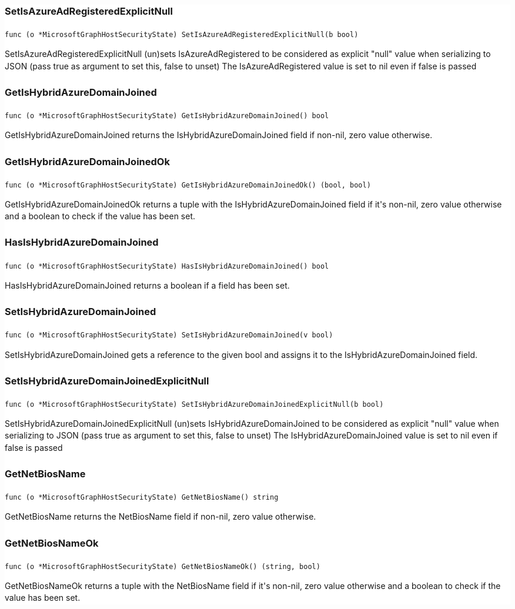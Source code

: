 ### SetIsAzureAdRegisteredExplicitNull

`func (o *MicrosoftGraphHostSecurityState) SetIsAzureAdRegisteredExplicitNull(b bool)`

SetIsAzureAdRegisteredExplicitNull (un)sets IsAzureAdRegistered to be considered as explicit "null" value
when serializing to JSON (pass true as argument to set this, false to unset)
The IsAzureAdRegistered value is set to nil even if false is passed
### GetIsHybridAzureDomainJoined

`func (o *MicrosoftGraphHostSecurityState) GetIsHybridAzureDomainJoined() bool`

GetIsHybridAzureDomainJoined returns the IsHybridAzureDomainJoined field if non-nil, zero value otherwise.

### GetIsHybridAzureDomainJoinedOk

`func (o *MicrosoftGraphHostSecurityState) GetIsHybridAzureDomainJoinedOk() (bool, bool)`

GetIsHybridAzureDomainJoinedOk returns a tuple with the IsHybridAzureDomainJoined field if it's non-nil, zero value otherwise
and a boolean to check if the value has been set.

### HasIsHybridAzureDomainJoined

`func (o *MicrosoftGraphHostSecurityState) HasIsHybridAzureDomainJoined() bool`

HasIsHybridAzureDomainJoined returns a boolean if a field has been set.

### SetIsHybridAzureDomainJoined

`func (o *MicrosoftGraphHostSecurityState) SetIsHybridAzureDomainJoined(v bool)`

SetIsHybridAzureDomainJoined gets a reference to the given bool and assigns it to the IsHybridAzureDomainJoined field.

### SetIsHybridAzureDomainJoinedExplicitNull

`func (o *MicrosoftGraphHostSecurityState) SetIsHybridAzureDomainJoinedExplicitNull(b bool)`

SetIsHybridAzureDomainJoinedExplicitNull (un)sets IsHybridAzureDomainJoined to be considered as explicit "null" value
when serializing to JSON (pass true as argument to set this, false to unset)
The IsHybridAzureDomainJoined value is set to nil even if false is passed
### GetNetBiosName

`func (o *MicrosoftGraphHostSecurityState) GetNetBiosName() string`

GetNetBiosName returns the NetBiosName field if non-nil, zero value otherwise.

### GetNetBiosNameOk

`func (o *MicrosoftGraphHostSecurityState) GetNetBiosNameOk() (string, bool)`

GetNetBiosNameOk returns a tuple with the NetBiosName field if it's non-nil, zero value otherwise
and a boolean to check if the value has been set.
